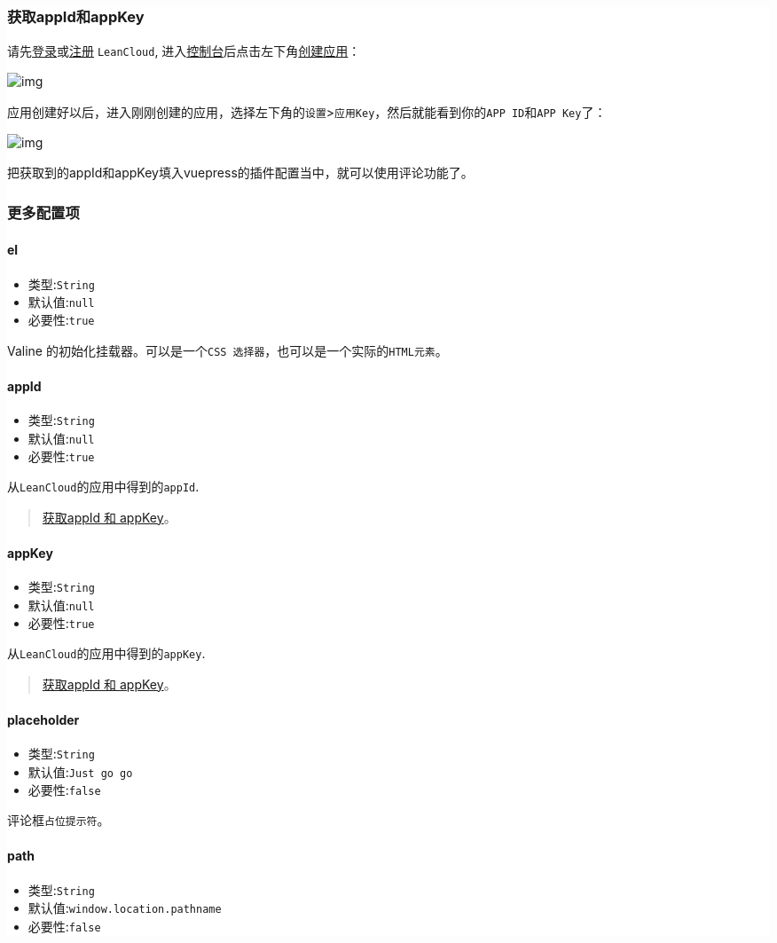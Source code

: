 ### 获取appId和appKey

请先[登录](https://leancloud.cn/dashboard/login.html#/signin)或[注册](https://leancloud.cn/dashboard/login.html#/signup) `LeanCloud`, 进入[控制台](https://leancloud.cn/dashboard/applist.html#/apps)后点击左下角[创建应用](https://leancloud.cn/dashboard/applist.html#/newapp)：

![img](https://static.chanx.tech/image/atlyz_0.jpeg)

应用创建好以后，进入刚刚创建的应用，选择左下角的`设置`>`应用Key`，然后就能看到你的`APP ID`和`APP Key`了：

![img](https://static.chanx.tech/image/atxsc_0.jpeg)



把获取到的appId和appKey填入vuepress的插件配置当中，就可以使用评论功能了。

### 更多配置项

#### el

- 类型:`String`
- 默认值:`null`
- 必要性:`true`

Valine 的初始化挂载器。可以是一个`CSS 选择器`，也可以是一个实际的`HTML元素`。

#### appId

- 类型:`String`
- 默认值:`null`
- 必要性:`true`

从`LeanCloud`的应用中得到的`appId`.

> [获取appId 和 appKey](https://valine.js.org/quickstart.html)。

#### appKey

- 类型:`String`
- 默认值:`null`
- 必要性:`true`

从`LeanCloud`的应用中得到的`appKey`.

> [获取appId 和 appKey](https://valine.js.org/quickstart.html)。

#### placeholder

- 类型:`String`
- 默认值:`Just go go`
- 必要性:`false`

评论框`占位提示符`。

#### path

- 类型:`String`
- 默认值:`window.location.pathname`
- 必要性:`false`
